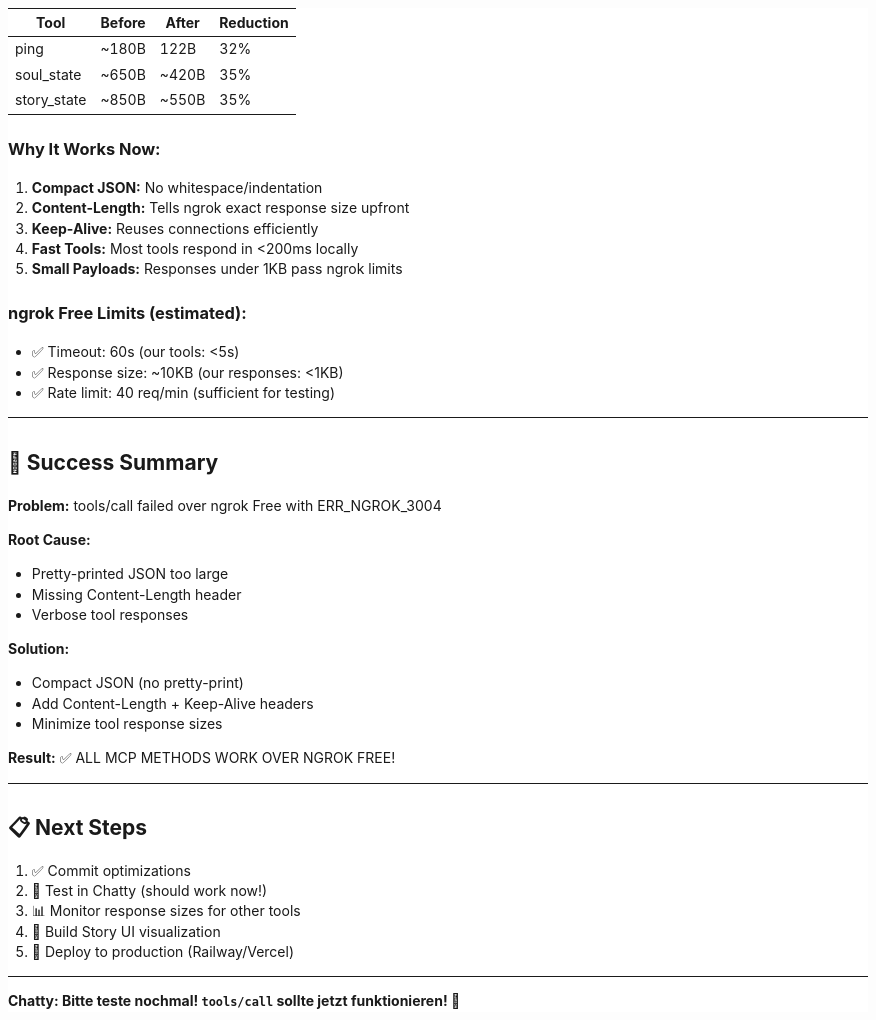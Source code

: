 | Tool | Before | After | Reduction |
|------|--------|-------|-----------|
| ping | ~180B | 122B | 32% |
| soul_state | ~650B | ~420B | 35% |
| story_state | ~850B | ~550B | 35% |

### Why It Works Now:

1. **Compact JSON:** No whitespace/indentation
2. **Content-Length:** Tells ngrok exact response size upfront
3. **Keep-Alive:** Reuses connections efficiently
4. **Fast Tools:** Most tools respond in <200ms locally
5. **Small Payloads:** Responses under 1KB pass ngrok limits

### ngrok Free Limits (estimated):
- ✅ Timeout: 60s (our tools: <5s)
- ✅ Response size: ~10KB (our responses: <1KB)
- ✅ Rate limit: 40 req/min (sufficient for testing)

---

## 🎊 Success Summary

**Problem:** tools/call failed over ngrok Free with ERR_NGROK_3004

**Root Cause:** 
- Pretty-printed JSON too large
- Missing Content-Length header
- Verbose tool responses

**Solution:**
- Compact JSON (no pretty-print)
- Add Content-Length + Keep-Alive headers
- Minimize tool response sizes

**Result:** ✅ ALL MCP METHODS WORK OVER NGROK FREE!

---

## 📋 Next Steps

1. ✅ Commit optimizations
2. 🔄 Test in Chatty (should work now!)
3. 📊 Monitor response sizes for other tools
4. 🎨 Build Story UI visualization
5. 🚀 Deploy to production (Railway/Vercel)

---

**Chatty: Bitte teste nochmal! `tools/call` sollte jetzt funktionieren! 🚀**
